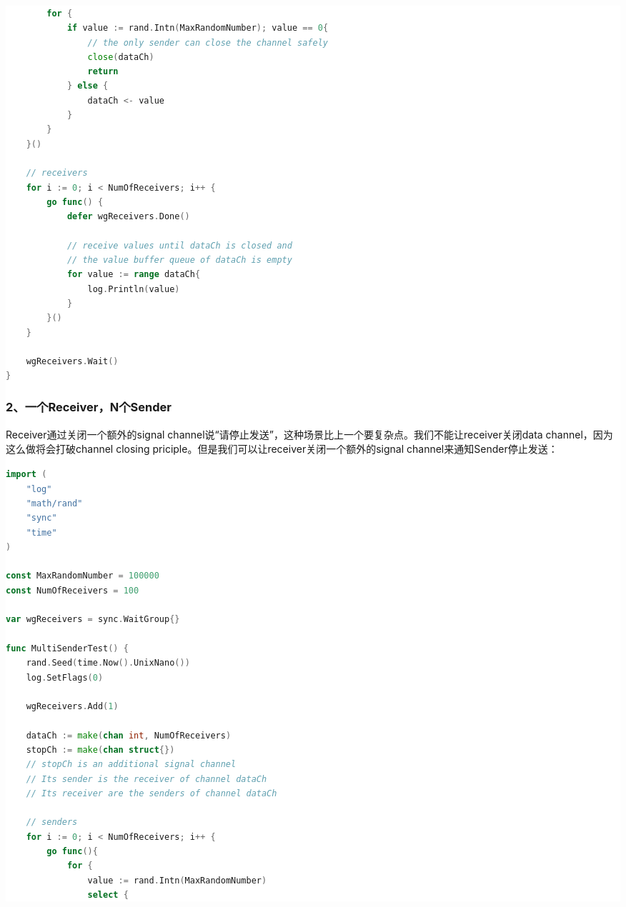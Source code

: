 ```go
		for {
			if value := rand.Intn(MaxRandomNumber); value == 0{
				// the only sender can close the channel safely
				close(dataCh)
				return
			} else {
				dataCh <- value
			}
		}
	}()
	
	// receivers
	for i := 0; i < NumOfReceivers; i++ {
		go func() {
			defer wgReceivers.Done()
			
			// receive values until dataCh is closed and
			// the value buffer queue of dataCh is empty
			for value := range dataCh{
				log.Println(value)
			}
		}()
	}
	
	wgReceivers.Wait()
}
```

### 2、一个Receiver，N个Sender

Receiver通过关闭一个额外的signal channel说“请停止发送”，这种场景比上一个要复杂点。我们不能让receiver关闭data channel，因为这么做将会打破channel closing priciple。但是我们可以让receiver关闭一个额外的signal channel来通知Sender停止发送：

```go
import (
	"log"
	"math/rand"
	"sync"
	"time"
)

const MaxRandomNumber = 100000
const NumOfReceivers = 100

var wgReceivers = sync.WaitGroup{}

func MultiSenderTest() {
	rand.Seed(time.Now().UnixNano())
	log.SetFlags(0)

	wgReceivers.Add(1)

	dataCh := make(chan int, NumOfReceivers)
	stopCh := make(chan struct{})
	// stopCh is an additional signal channel
	// Its sender is the receiver of channel dataCh
	// Its receiver are the senders of channel dataCh

	// senders
	for i := 0; i < NumOfReceivers; i++ {
		go func(){
			for {
				value := rand.Intn(MaxRandomNumber)
				select {
```